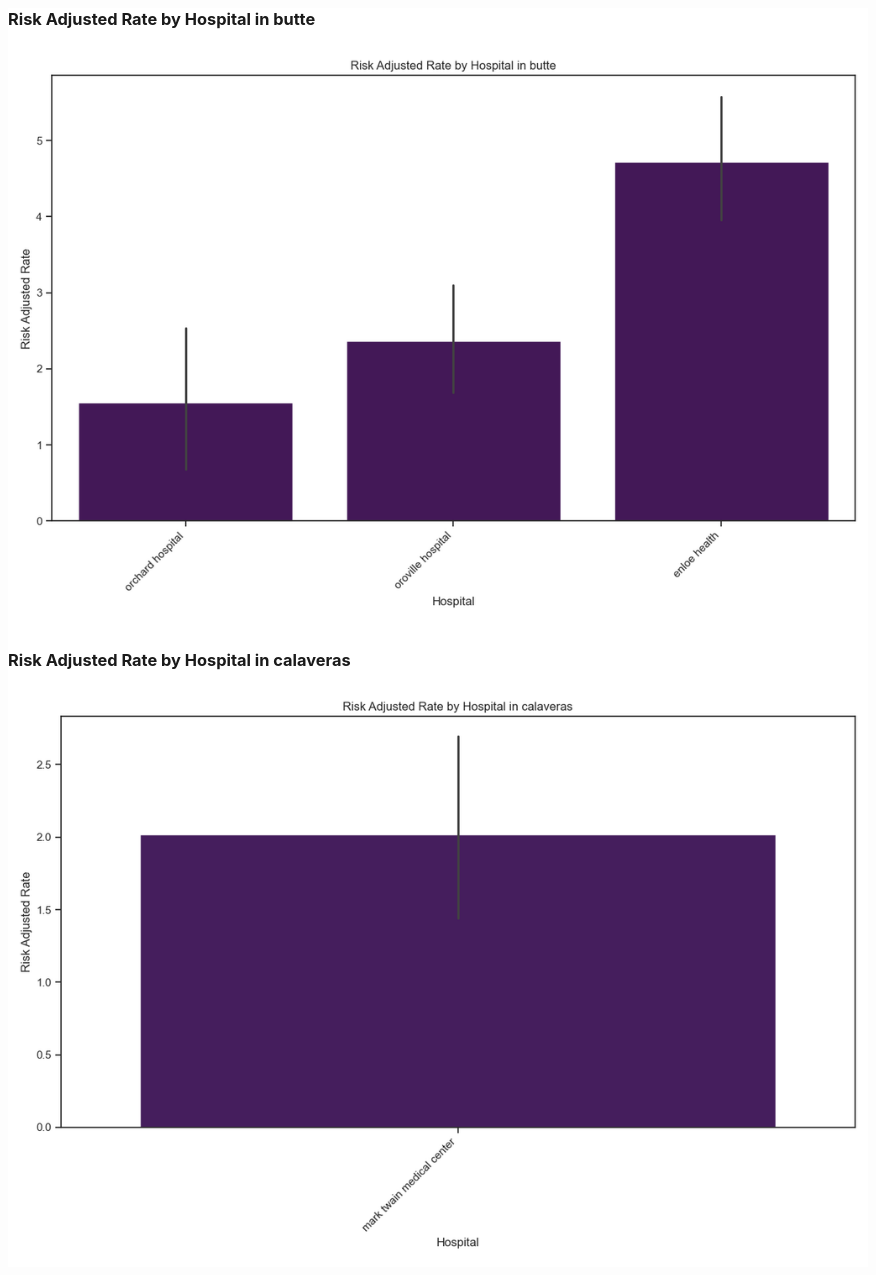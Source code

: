 ### Risk Adjusted Rate by Hospital in butte
![Risk Adjusted Rate by Hospital in butte](./plots/counties/butte_risk_adjusted_rate.png)

### Risk Adjusted Rate by Hospital in calaveras
![Risk Adjusted Rate by Hospital in calaveras](./plots/counties/calaveras_risk_adjusted_rate.png)